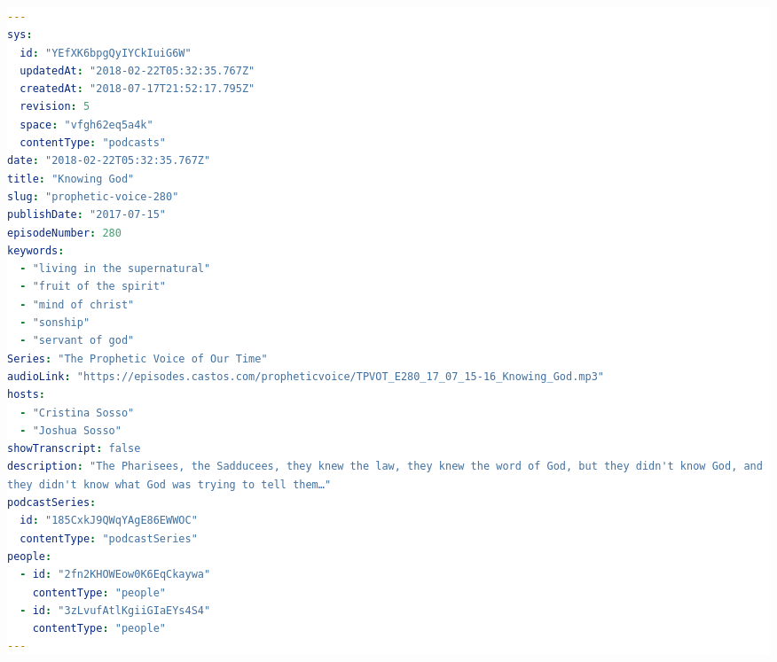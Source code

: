 ```yaml
---
sys:
  id: "YEfXK6bpgQyIYCkIuiG6W"
  updatedAt: "2018-02-22T05:32:35.767Z"
  createdAt: "2018-07-17T21:52:17.795Z"
  revision: 5
  space: "vfgh62eq5a4k"
  contentType: "podcasts"
date: "2018-02-22T05:32:35.767Z"
title: "Knowing God"
slug: "prophetic-voice-280"
publishDate: "2017-07-15"
episodeNumber: 280
keywords:
  - "living in the supernatural"
  - "fruit of the spirit"
  - "mind of christ"
  - "sonship"
  - "servant of god"
Series: "The Prophetic Voice of Our Time"
audioLink: "https://episodes.castos.com/propheticvoice/TPVOT_E280_17_07_15-16_Knowing_God.mp3"
hosts:
  - "Cristina Sosso"
  - "Joshua Sosso"
showTranscript: false
description: "The Pharisees, the Sadducees, they knew the law, they knew the word of God, but they didn't know God, and they didn't know what God was trying to tell them…"
podcastSeries:
  id: "185CxkJ9QWqYAgE86EWWOC"
  contentType: "podcastSeries"
people:
  - id: "2fn2KHOWEow0K6EqCkaywa"
    contentType: "people"
  - id: "3zLvufAtlKgiiGIaEYs4S4"
    contentType: "people"
---
```

